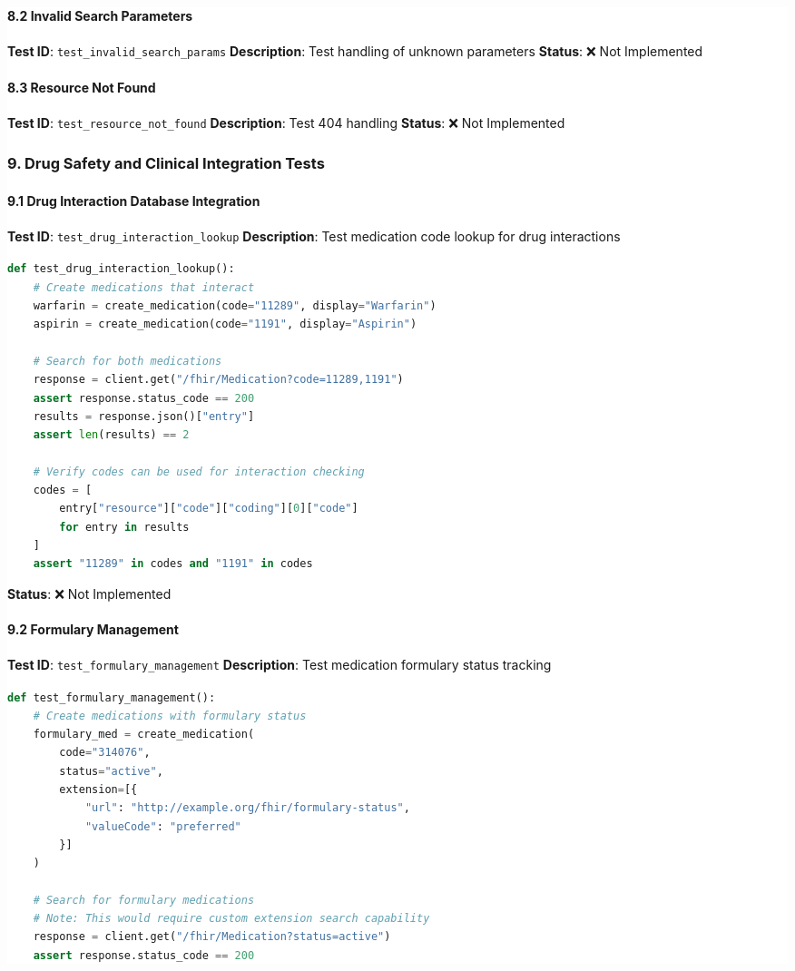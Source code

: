#### 8.2 Invalid Search Parameters
**Test ID**: `test_invalid_search_params`
**Description**: Test handling of unknown parameters
**Status**: ❌ Not Implemented

#### 8.3 Resource Not Found
**Test ID**: `test_resource_not_found`
**Description**: Test 404 handling
**Status**: ❌ Not Implemented

### 9. Drug Safety and Clinical Integration Tests

#### 9.1 Drug Interaction Database Integration
**Test ID**: `test_drug_interaction_lookup`
**Description**: Test medication code lookup for drug interactions

```python
def test_drug_interaction_lookup():
    # Create medications that interact
    warfarin = create_medication(code="11289", display="Warfarin")
    aspirin = create_medication(code="1191", display="Aspirin")
    
    # Search for both medications
    response = client.get("/fhir/Medication?code=11289,1191")
    assert response.status_code == 200
    results = response.json()["entry"]
    assert len(results) == 2
    
    # Verify codes can be used for interaction checking
    codes = [
        entry["resource"]["code"]["coding"][0]["code"]
        for entry in results
    ]
    assert "11289" in codes and "1191" in codes
```

**Status**: ❌ Not Implemented

#### 9.2 Formulary Management
**Test ID**: `test_formulary_management`
**Description**: Test medication formulary status tracking

```python
def test_formulary_management():
    # Create medications with formulary status
    formulary_med = create_medication(
        code="314076",
        status="active",
        extension=[{
            "url": "http://example.org/fhir/formulary-status",
            "valueCode": "preferred"
        }]
    )
    
    # Search for formulary medications
    # Note: This would require custom extension search capability
    response = client.get("/fhir/Medication?status=active")
    assert response.status_code == 200
```
